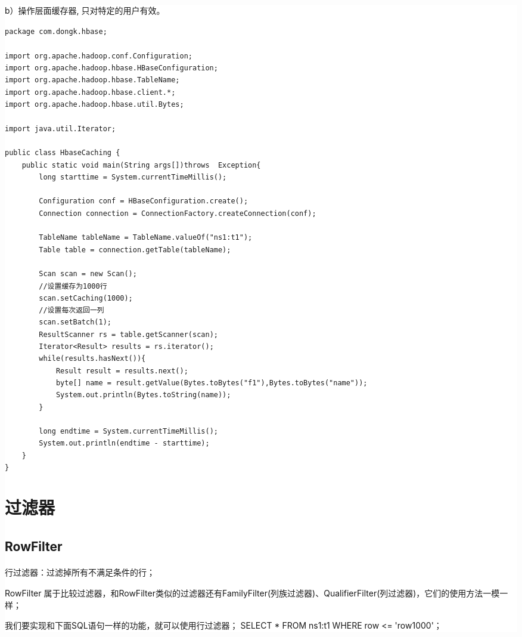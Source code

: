 b）操作层面缓存器, 只对特定的用户有效。
``` 
package com.dongk.hbase;

import org.apache.hadoop.conf.Configuration;
import org.apache.hadoop.hbase.HBaseConfiguration;
import org.apache.hadoop.hbase.TableName;
import org.apache.hadoop.hbase.client.*;
import org.apache.hadoop.hbase.util.Bytes;

import java.util.Iterator;

public class HbaseCaching {
    public static void main(String args[])throws  Exception{
        long starttime = System.currentTimeMillis();

        Configuration conf = HBaseConfiguration.create();
        Connection connection = ConnectionFactory.createConnection(conf);

        TableName tableName = TableName.valueOf("ns1:t1");
        Table table = connection.getTable(tableName);

        Scan scan = new Scan();
        //设置缓存为1000行
        scan.setCaching(1000);
		//设置每次返回一列
        scan.setBatch(1);
        ResultScanner rs = table.getScanner(scan);
        Iterator<Result> results = rs.iterator();
        while(results.hasNext()){
            Result result = results.next();
            byte[] name = result.getValue(Bytes.toBytes("f1"),Bytes.toBytes("name"));
            System.out.println(Bytes.toString(name));
        }

        long endtime = System.currentTimeMillis();
        System.out.println(endtime - starttime);
    }
}

```

# 过滤器

## RowFilter

行过滤器：过滤掉所有不满足条件的行；

RowFilter 属于比较过滤器，和RowFilter类似的过滤器还有FamilyFilter(列族过滤器)、QualifierFilter(列过滤器)，它们的使用方法一模一样；

我们要实现和下面SQL语句一样的功能，就可以使用行过滤器；
SELECT * FROM ns1:t1 WHERE row <= 'row1000'；
